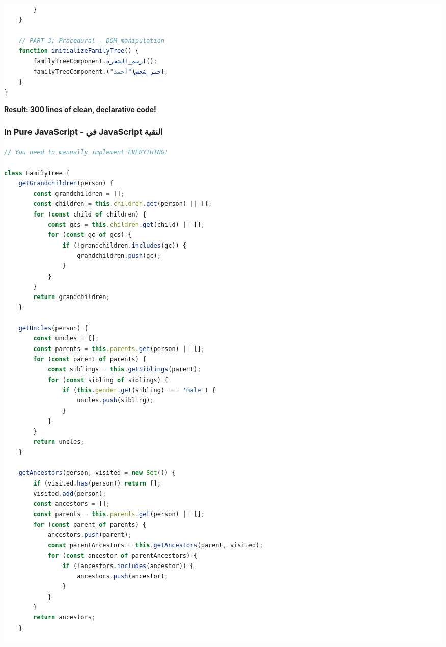 ```javascript
        }
    }
    
    // PART 3: Procedural - DOM manipulation
    function initializeFamilyTree() {
        familyTreeComponent.ارسم_الشجرة();
        familyTreeComponent.اختر_شخص("أحمد");
    }
}
```

**Result: 300 lines of clean, declarative code!**

### In Pure JavaScript - في JavaScript النقية

```javascript
// You need to manually implement EVERYTHING!

class FamilyTree {
    getGrandchildren(person) {
        const grandchildren = [];
        const children = this.children.get(person) || [];
        for (const child of children) {
            const gcs = this.children.get(child) || [];
            for (const gc of gcs) {
                if (!grandchildren.includes(gc)) {
                    grandchildren.push(gc);
                }
            }
        }
        return grandchildren;
    }
    
    getUncles(person) {
        const uncles = [];
        const parents = this.parents.get(person) || [];
        for (const parent of parents) {
            const siblings = this.getSiblings(parent);
            for (const sibling of siblings) {
                if (this.gender.get(sibling) === 'male') {
                    uncles.push(sibling);
                }
            }
        }
        return uncles;
    }
    
    getAncestors(person, visited = new Set()) {
        if (visited.has(person)) return [];
        visited.add(person);
        const ancestors = [];
        const parents = this.parents.get(person) || [];
        for (const parent of parents) {
            ancestors.push(parent);
            const parentAncestors = this.getAncestors(parent, visited);
            for (const ancestor of parentAncestors) {
                if (!ancestors.includes(ancestor)) {
                    ancestors.push(ancestor);
                }
            }
        }
        return ancestors;
    }
    
```